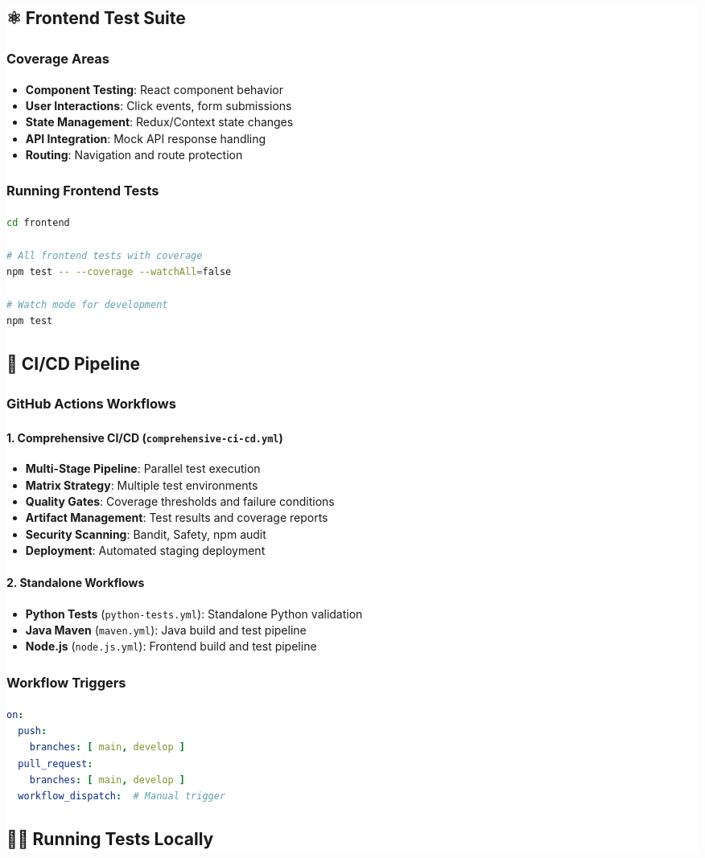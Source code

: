 ## ⚛️ Frontend Test Suite

### Coverage Areas

- **Component Testing**: React component behavior
- **User Interactions**: Click events, form submissions
- **State Management**: Redux/Context state changes
- **API Integration**: Mock API response handling
- **Routing**: Navigation and route protection

### Running Frontend Tests

```bash
cd frontend

# All frontend tests with coverage
npm test -- --coverage --watchAll=false

# Watch mode for development
npm test
```

## 🔄 CI/CD Pipeline

### GitHub Actions Workflows

#### 1. Comprehensive CI/CD (`comprehensive-ci-cd.yml`)
- **Multi-Stage Pipeline**: Parallel test execution
- **Matrix Strategy**: Multiple test environments
- **Quality Gates**: Coverage thresholds and failure conditions
- **Artifact Management**: Test results and coverage reports
- **Security Scanning**: Bandit, Safety, npm audit
- **Deployment**: Automated staging deployment

#### 2. Standalone Workflows
- **Python Tests** (`python-tests.yml`): Standalone Python validation
- **Java Maven** (`maven.yml`): Java build and test pipeline
- **Node.js** (`node.js.yml`): Frontend build and test pipeline

### Workflow Triggers

```yaml
on:
  push:
    branches: [ main, develop ]
  pull_request:
    branches: [ main, develop ]
  workflow_dispatch:  # Manual trigger
```

## 🏃‍♂️ Running Tests Locally
